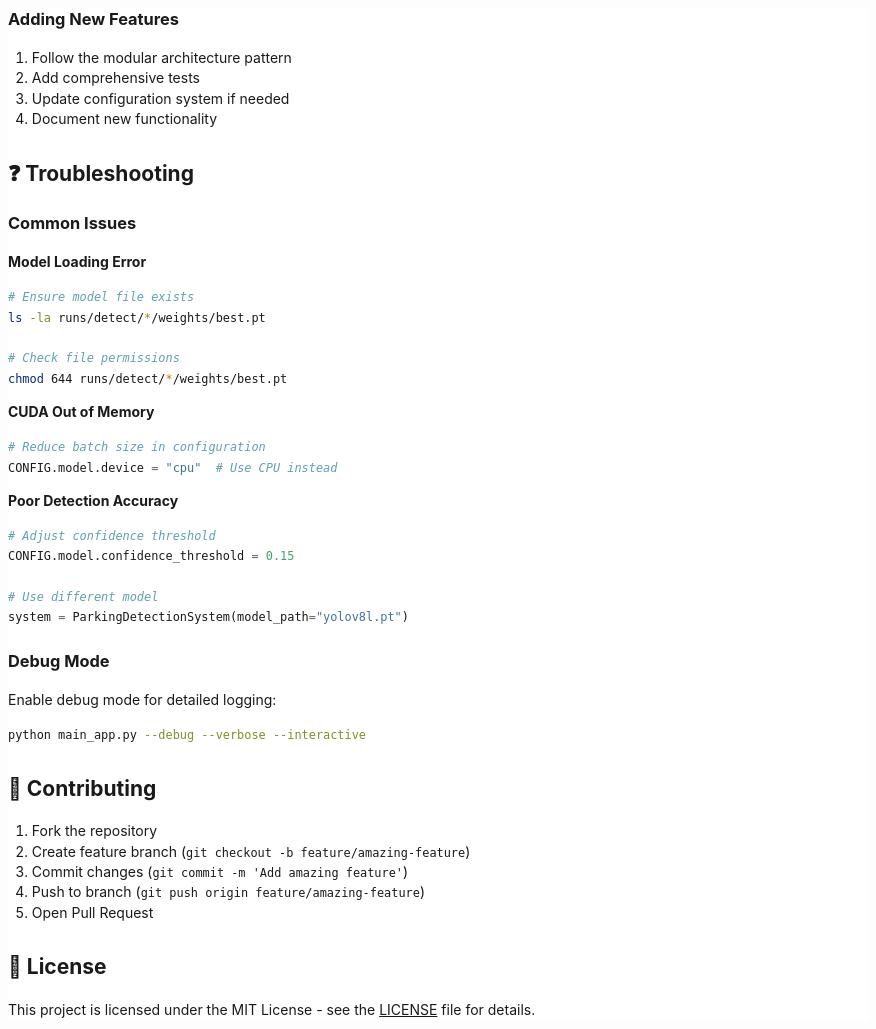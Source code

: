 ### Adding New Features
1. Follow the modular architecture pattern
2. Add comprehensive tests
3. Update configuration system if needed
4. Document new functionality

## ❓ Troubleshooting

### Common Issues

**Model Loading Error**
```bash
# Ensure model file exists
ls -la runs/detect/*/weights/best.pt

# Check file permissions
chmod 644 runs/detect/*/weights/best.pt
```

**CUDA Out of Memory**
```python
# Reduce batch size in configuration
CONFIG.model.device = "cpu"  # Use CPU instead
```

**Poor Detection Accuracy**
```python
# Adjust confidence threshold
CONFIG.model.confidence_threshold = 0.15

# Use different model
system = ParkingDetectionSystem(model_path="yolov8l.pt")
```

### Debug Mode
Enable debug mode for detailed logging:
```bash
python main_app.py --debug --verbose --interactive
```

## 🤝 Contributing

1. Fork the repository
2. Create feature branch (`git checkout -b feature/amazing-feature`)
3. Commit changes (`git commit -m 'Add amazing feature'`)
4. Push to branch (`git push origin feature/amazing-feature`)
5. Open Pull Request

## 📄 License

This project is licensed under the MIT License - see the [LICENSE](LICENSE) file for details.
